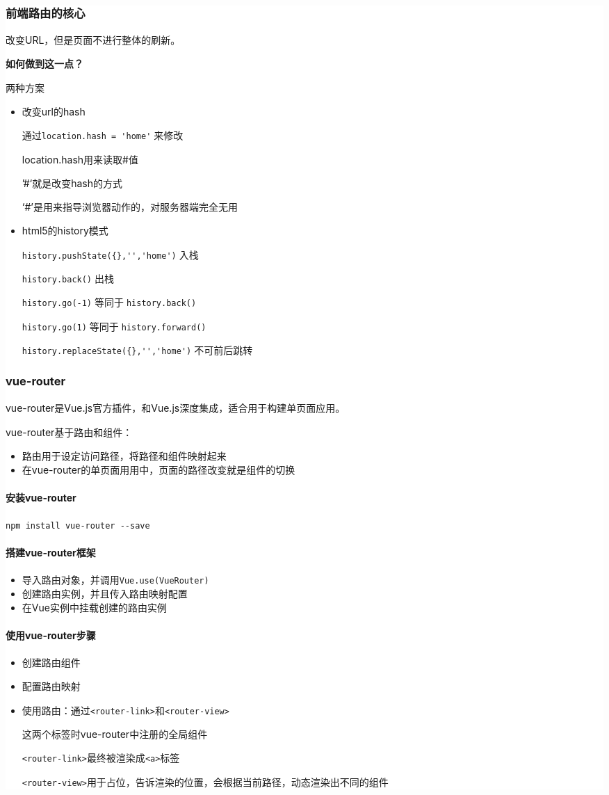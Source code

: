 ### 前端路由的核心

改变URL，但是页面不进行整体的刷新。

**如何做到这一点？**

两种方案

* 改变url的hash

  通过`location.hash = 'home'` 来修改

  location.hash用来读取#值

  ’#‘就是改变hash的方式

  ‘#’是用来指导浏览器动作的，对服务器端完全无用

* html5的history模式

  `history.pushState({},'','home')`  入栈

  `history.back()`   出栈

  `history.go(-1)`  等同于  `history.back()`

  `history.go(1)`  等同于  `history.forward()`

  `history.replaceState({},'','home')`  不可前后跳转

### vue-router

vue-router是Vue.js官方插件，和Vue.js深度集成，适合用于构建单页面应用。

vue-router基于路由和组件：

* 路由用于设定访问路径，将路径和组件映射起来
* 在vue-router的单页面用用中，页面的路径改变就是组件的切换

#### 安装vue-router

`npm install vue-router --save`

#### 搭建vue-router框架

* 导入路由对象，并调用`Vue.use(VueRouter)`
* 创建路由实例，并且传入路由映射配置
* 在Vue实例中挂载创建的路由实例

#### 使用vue-router步骤

* 创建路由组件

* 配置路由映射

* 使用路由：通过`<router-link>`和`<router-view>`

  这两个标签时vue-router中注册的全局组件

  `<router-link>`最终被渲染成`<a>`标签

  `<router-view>`用于占位，告诉渲染的位置，会根据当前路径，动态渲染出不同的组件
